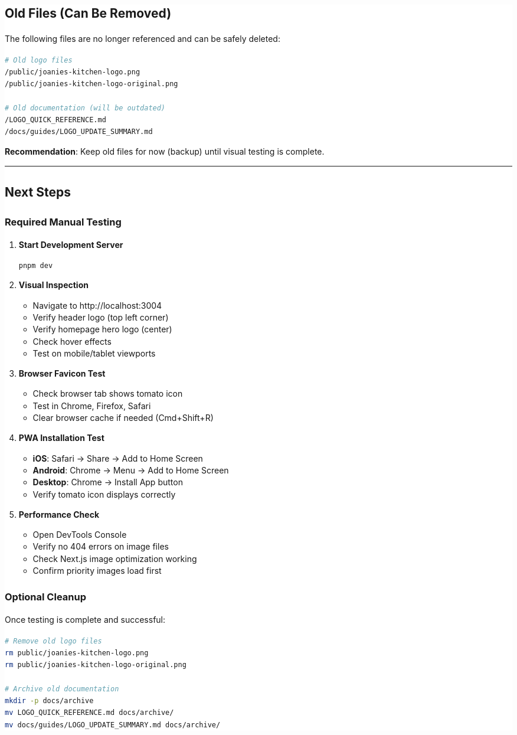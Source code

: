 
## Old Files (Can Be Removed)

The following files are no longer referenced and can be safely deleted:

```bash
# Old logo files
/public/joanies-kitchen-logo.png
/public/joanies-kitchen-logo-original.png

# Old documentation (will be outdated)
/LOGO_QUICK_REFERENCE.md
/docs/guides/LOGO_UPDATE_SUMMARY.md
```

**Recommendation**: Keep old files for now (backup) until visual testing is complete.

---

## Next Steps

### Required Manual Testing
1. **Start Development Server**
   ```bash
   pnpm dev
   ```

2. **Visual Inspection**
   - Navigate to http://localhost:3004
   - Verify header logo (top left corner)
   - Verify homepage hero logo (center)
   - Check hover effects
   - Test on mobile/tablet viewports

3. **Browser Favicon Test**
   - Check browser tab shows tomato icon
   - Test in Chrome, Firefox, Safari
   - Clear browser cache if needed (Cmd+Shift+R)

4. **PWA Installation Test**
   - **iOS**: Safari → Share → Add to Home Screen
   - **Android**: Chrome → Menu → Add to Home Screen
   - **Desktop**: Chrome → Install App button
   - Verify tomato icon displays correctly

5. **Performance Check**
   - Open DevTools Console
   - Verify no 404 errors on image files
   - Check Next.js image optimization working
   - Confirm priority images load first

### Optional Cleanup
Once testing is complete and successful:
```bash
# Remove old logo files
rm public/joanies-kitchen-logo.png
rm public/joanies-kitchen-logo-original.png

# Archive old documentation
mkdir -p docs/archive
mv LOGO_QUICK_REFERENCE.md docs/archive/
mv docs/guides/LOGO_UPDATE_SUMMARY.md docs/archive/
```
